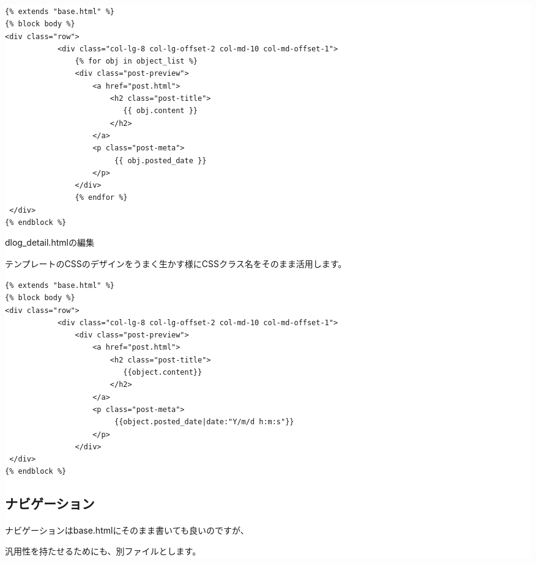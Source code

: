 ```
{% extends "base.html" %}
{% block body %}
<div class="row">
            <div class="col-lg-8 col-lg-offset-2 col-md-10 col-md-offset-1">
            	{% for obj in object_list %}
                <div class="post-preview">
                    <a href="post.html">
                        <h2 class="post-title">
                           {{ obj.content }}
                        </h2>
                    </a>
                    <p class="post-meta">
						 {{ obj.posted_date }}
                    </p>
                </div>
                {% endfor %}
 </div> 
{% endblock %}
```





dlog_detail.htmlの編集

テンプレートのCSSのデザインをうまく生かす様にCSSクラス名をそのまま活用します。

```
{% extends "base.html" %}
{% block body %}
<div class="row">
            <div class="col-lg-8 col-lg-offset-2 col-md-10 col-md-offset-1">
                <div class="post-preview">
                    <a href="post.html">
                        <h2 class="post-title">
                           {{object.content}}
                        </h2>
                    </a>
                    <p class="post-meta">
						 {{object.posted_date|date:"Y/m/d h:m:s"}}
                    </p>
                </div>
 </div> 
{% endblock %}

```



## ナビゲーション

ナビゲーションはbase.htmlにそのまま書いても良いのですが、

汎用性を持たせるためにも、別ファイルとします。
